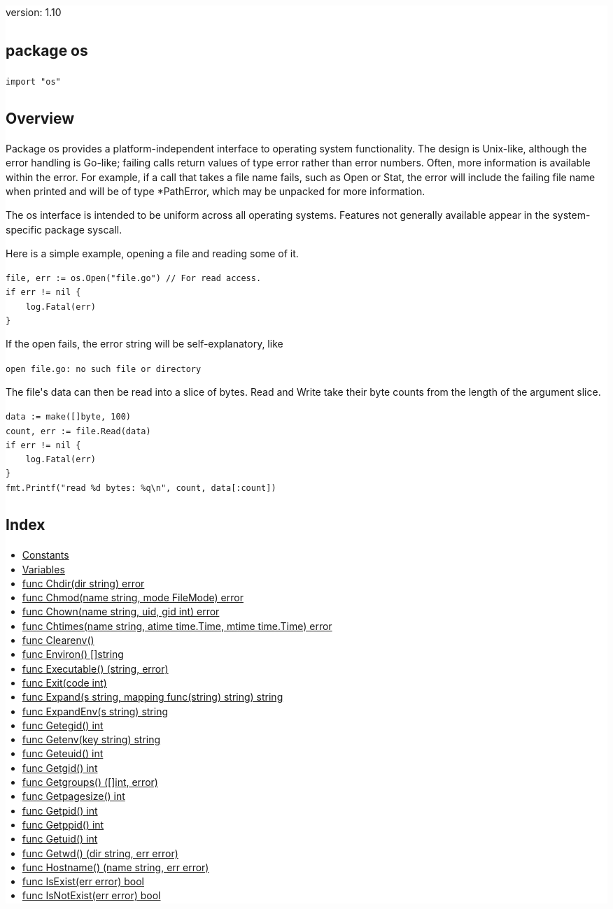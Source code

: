 version: 1.10
## package os

  `import "os"`

## Overview

Package os provides a platform-independent interface to operating system
functionality. The design is Unix-like, although the error handling is Go-like;
failing calls return values of type error rather than error numbers. Often, more
information is available within the error. For example, if a call that takes a
file name fails, such as Open or Stat, the error will include the failing file
name when printed and will be of type *PathError, which may be unpacked for more
information.

The os interface is intended to be uniform across all operating systems.
Features not generally available appear in the system-specific package syscall.

Here is a simple example, opening a file and reading some of it.

    file, err := os.Open("file.go") // For read access.
    if err != nil {
    	log.Fatal(err)
    }

If the open fails, the error string will be self-explanatory, like

    open file.go: no such file or directory

The file's data can then be read into a slice of bytes. Read and Write take
their byte counts from the length of the argument slice.

    data := make([]byte, 100)
    count, err := file.Read(data)
    if err != nil {
    	log.Fatal(err)
    }
    fmt.Printf("read %d bytes: %q\n", count, data[:count])

## Index

- [Constants](#pkg-constants)
- [Variables](#pkg-variables)
- [func Chdir(dir string) error](#Chdir)
- [func Chmod(name string, mode FileMode) error](#Chmod)
- [func Chown(name string, uid, gid int) error](#Chown)
- [func Chtimes(name string, atime time.Time, mtime time.Time) error](#Chtimes)
- [func Clearenv()](#Clearenv)
- [func Environ() []string](#Environ)
- [func Executable() (string, error)](#Executable)
- [func Exit(code int)](#Exit)
- [func Expand(s string, mapping func(string) string) string](#Expand)
- [func ExpandEnv(s string) string](#ExpandEnv)
- [func Getegid() int](#Getegid)
- [func Getenv(key string) string](#Getenv)
- [func Geteuid() int](#Geteuid)
- [func Getgid() int](#Getgid)
- [func Getgroups() ([]int, error)](#Getgroups)
- [func Getpagesize() int](#Getpagesize)
- [func Getpid() int](#Getpid)
- [func Getppid() int](#Getppid)
- [func Getuid() int](#Getuid)
- [func Getwd() (dir string, err error)](#Getwd)
- [func Hostname() (name string, err error)](#Hostname)
- [func IsExist(err error) bool](#IsExist)
- [func IsNotExist(err error) bool](#IsNotExist)